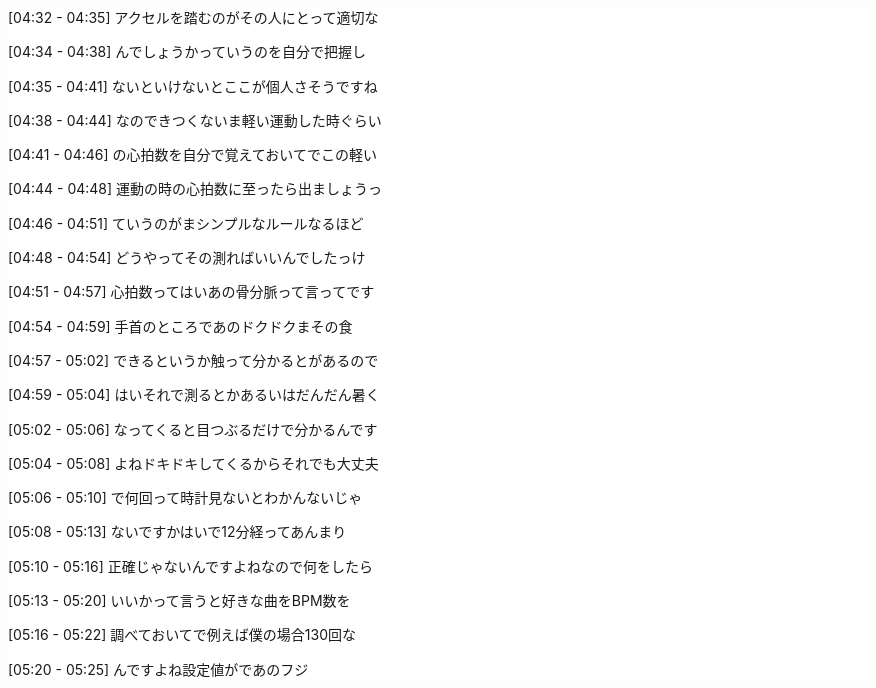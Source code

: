 [04:32 - 04:35]
アクセルを踏むのがその人にとって適切な

[04:34 - 04:38]
んでしょうかっていうのを自分で把握し

[04:35 - 04:41]
ないといけないとここが個人さそうですね

[04:38 - 04:44]
なのできつくないま軽い運動した時ぐらい

[04:41 - 04:46]
の心拍数を自分で覚えておいてでこの軽い

[04:44 - 04:48]
運動の時の心拍数に至ったら出ましょうっ

[04:46 - 04:51]
ていうのがまシンプルなルールなるほど

[04:48 - 04:54]
どうやってその測ればいいんでしたっけ

[04:51 - 04:57]
心拍数ってはいあの骨分脈って言ってです

[04:54 - 04:59]
手首のところであのドクドクまその食

[04:57 - 05:02]
できるというか触って分かるとがあるので

[04:59 - 05:04]
はいそれで測るとかあるいはだんだん暑く

[05:02 - 05:06]
なってくると目つぶるだけで分かるんです

[05:04 - 05:08]
よねドキドキしてくるからそれでも大丈夫

[05:06 - 05:10]
で何回って時計見ないとわかんないじゃ

[05:08 - 05:13]
ないですかはいで12分経ってあんまり

[05:10 - 05:16]
正確じゃないんですよねなので何をしたら

[05:13 - 05:20]
いいかって言うと好きな曲をBPM数を

[05:16 - 05:22]
調べておいてで例えば僕の場合130回な

[05:20 - 05:25]
んですよね設定値がであのフジ
